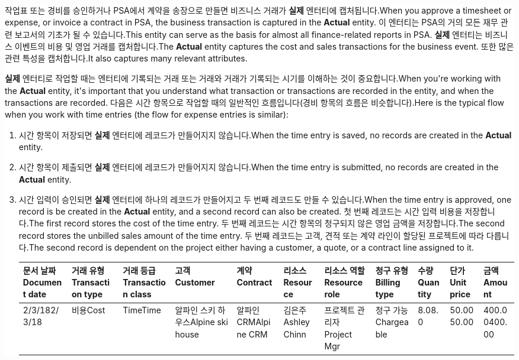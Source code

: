 <span data-ttu-id="1dad8-174">작업표 또는 경비를 승인하거나 PSA에서 계약을 송장으로 만들면 비즈니스 거래가 **실제** 엔터티에 캡처됩니다.</span><span class="sxs-lookup"><span data-stu-id="1dad8-174">When you approve a timesheet or expense, or invoice a contract in PSA, the business transaction is captured in the **Actual** entity.</span></span> <span data-ttu-id="1dad8-175">이 엔터티는 PSA의 거의 모든 재무 관련 보고서의 기초가 될 수 있습니다.</span><span class="sxs-lookup"><span data-stu-id="1dad8-175">This entity can serve as the basis for almost all finance-related reports in PSA.</span></span> <span data-ttu-id="1dad8-176">**실제** 엔터티는 비즈니스 이벤트의 비용 및 영업 거래를 캡처합니다.</span><span class="sxs-lookup"><span data-stu-id="1dad8-176">The **Actual** entity captures the cost and sales transactions for the business event.</span></span> <span data-ttu-id="1dad8-177">또한 많은 관련 특성을 캡처합니다.</span><span class="sxs-lookup"><span data-stu-id="1dad8-177">It also captures many relevant attributes.</span></span>

<span data-ttu-id="1dad8-178">**실제** 엔터티로 작업할 때는 엔터티에 기록되는 거래 또는 거래와 거래가 기록되는 시기를 이해하는 것이 중요합니다.</span><span class="sxs-lookup"><span data-stu-id="1dad8-178">When you're working with the **Actual** entity, it's important that you understand what transaction or transactions are recorded in the entity, and when the transactions are recorded.</span></span> <span data-ttu-id="1dad8-179">다음은 시간 항목으로 작업할 때의 일반적인 흐름입니다(경비 항목의 흐름은 비슷합니다).</span><span class="sxs-lookup"><span data-stu-id="1dad8-179">Here is the typical flow when you work with time entries (the flow for expense entries is similar):</span></span>

1. <span data-ttu-id="1dad8-180">시간 항목이 저장되면 **실제** 엔터티에 레코드가 만들어지지 않습니다.</span><span class="sxs-lookup"><span data-stu-id="1dad8-180">When the time entry is saved, no records are created in the **Actual** entity.</span></span>
2. <span data-ttu-id="1dad8-181">시간 항목이 제출되면 **실제** 엔터티에 레코드가 만들어지지 않습니다.</span><span class="sxs-lookup"><span data-stu-id="1dad8-181">When the time entry is submitted, no records are created in the **Actual** entity.</span></span>
3. <span data-ttu-id="1dad8-182">시간 입력이 승인되면 **실제** 엔터티에 하나의 레코드가 만들어지고 두 번째 레코드도 만들 수 있습니다.</span><span class="sxs-lookup"><span data-stu-id="1dad8-182">When the time entry is approved, one record is be created in the **Actual** entity, and a second record can also be created.</span></span> <span data-ttu-id="1dad8-183">첫 번째 레코드는 시간 입력 비용을 저장합니다.</span><span class="sxs-lookup"><span data-stu-id="1dad8-183">The first record stores the cost of the time entry.</span></span> <span data-ttu-id="1dad8-184">두 번째 레코드는 시간 항목의 청구되지 않은 영업 금액을 저장합니다.</span><span class="sxs-lookup"><span data-stu-id="1dad8-184">The second record stores the unbilled sales amount of the time entry.</span></span> <span data-ttu-id="1dad8-185">두 번째 레코드는 고객, 견적 또는 계약 라인이 할당된 프로젝트에 따라 다릅니다.</span><span class="sxs-lookup"><span data-stu-id="1dad8-185">The second record is dependent on the project either having a customer, a quote, or a contract line assigned to it.</span></span>

    | <span data-ttu-id="1dad8-186">문서 날짜</span><span class="sxs-lookup"><span data-stu-id="1dad8-186">Document date</span></span> | <span data-ttu-id="1dad8-187">거래 유형</span><span class="sxs-lookup"><span data-stu-id="1dad8-187">Transaction type</span></span> | <span data-ttu-id="1dad8-188">거래 등급</span><span class="sxs-lookup"><span data-stu-id="1dad8-188">Transaction class</span></span> | <span data-ttu-id="1dad8-189">고객</span><span class="sxs-lookup"><span data-stu-id="1dad8-189">Customer</span></span>         | <span data-ttu-id="1dad8-190">계약</span><span class="sxs-lookup"><span data-stu-id="1dad8-190">Contract</span></span>   | <span data-ttu-id="1dad8-191">리소스</span><span class="sxs-lookup"><span data-stu-id="1dad8-191">Resource</span></span>     | <span data-ttu-id="1dad8-192">리소스 역할</span><span class="sxs-lookup"><span data-stu-id="1dad8-192">Resource role</span></span> | <span data-ttu-id="1dad8-193">청구 유형</span><span class="sxs-lookup"><span data-stu-id="1dad8-193">Billing type</span></span> | <span data-ttu-id="1dad8-194">수량</span><span class="sxs-lookup"><span data-stu-id="1dad8-194">Quantity</span></span> | <span data-ttu-id="1dad8-195">단가</span><span class="sxs-lookup"><span data-stu-id="1dad8-195">Unit price</span></span> | <span data-ttu-id="1dad8-196">금액</span><span class="sxs-lookup"><span data-stu-id="1dad8-196">Amount</span></span> |
    |---------------|------------------|-------------------|------------------|------------|--------------|---------------|--------------|----------|------------|--------|
    | <span data-ttu-id="1dad8-197">2/3/18</span><span class="sxs-lookup"><span data-stu-id="1dad8-197">2/3/18</span></span>        | <span data-ttu-id="1dad8-198">비용</span><span class="sxs-lookup"><span data-stu-id="1dad8-198">Cost</span></span>             | <span data-ttu-id="1dad8-199">Time</span><span class="sxs-lookup"><span data-stu-id="1dad8-199">Time</span></span>              | <span data-ttu-id="1dad8-200">알파인 스키 하우스</span><span class="sxs-lookup"><span data-stu-id="1dad8-200">Alpine ski house</span></span> | <span data-ttu-id="1dad8-201">알파인 CRM</span><span class="sxs-lookup"><span data-stu-id="1dad8-201">Alpine CRM</span></span> | <span data-ttu-id="1dad8-202">김은주</span><span class="sxs-lookup"><span data-stu-id="1dad8-202">Ashley Chinn</span></span> | <span data-ttu-id="1dad8-203">프로젝트 관리자</span><span class="sxs-lookup"><span data-stu-id="1dad8-203">Project Mgr</span></span>   | <span data-ttu-id="1dad8-204">청구 가능</span><span class="sxs-lookup"><span data-stu-id="1dad8-204">Chargeable</span></span>   | <span data-ttu-id="1dad8-205">8.0</span><span class="sxs-lookup"><span data-stu-id="1dad8-205">8.0</span></span>      | <span data-ttu-id="1dad8-206">50.00</span><span class="sxs-lookup"><span data-stu-id="1dad8-206">50.00</span></span>      | <span data-ttu-id="1dad8-207">400.00</span><span class="sxs-lookup"><span data-stu-id="1dad8-207">400.00</span></span> |